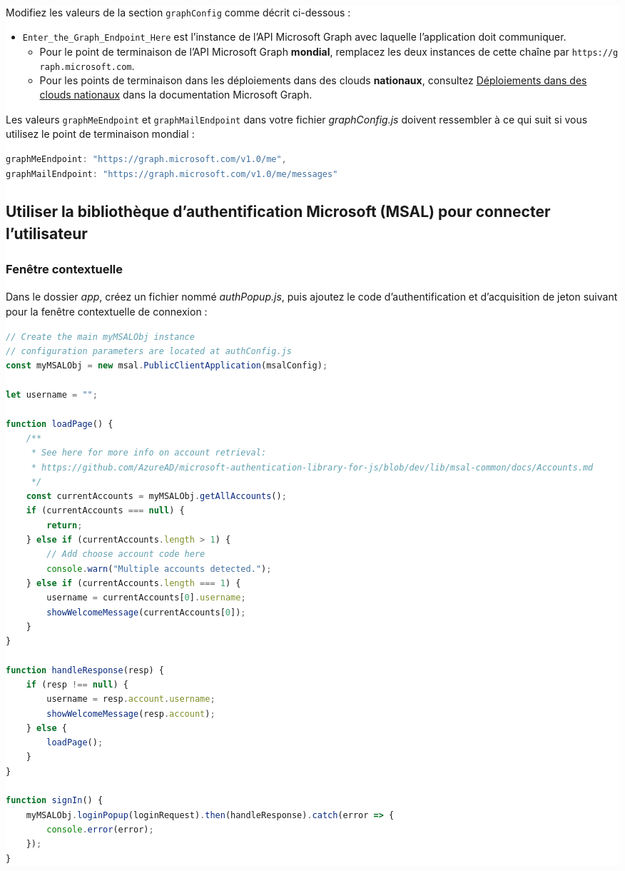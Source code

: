 Modifiez les valeurs de la section `graphConfig` comme décrit ci-dessous :

- `Enter_the_Graph_Endpoint_Here` est l’instance de l’API Microsoft Graph avec laquelle l’application doit communiquer.
  - Pour le point de terminaison de l’API Microsoft Graph **mondial**, remplacez les deux instances de cette chaîne par `https://graph.microsoft.com`.
  - Pour les points de terminaison dans les déploiements dans des clouds **nationaux**, consultez [Déploiements dans des clouds nationaux](/graph/deployments) dans la documentation Microsoft Graph.

Les valeurs `graphMeEndpoint` et `graphMailEndpoint` dans votre fichier *graphConfig.js* doivent ressembler à ce qui suit si vous utilisez le point de terminaison mondial :

```javascript
graphMeEndpoint: "https://graph.microsoft.com/v1.0/me",
graphMailEndpoint: "https://graph.microsoft.com/v1.0/me/messages"
```

## <a name="use-microsoft-authentication-library-msal-to-sign-in-user"></a>Utiliser la bibliothèque d’authentification Microsoft (MSAL) pour connecter l’utilisateur

### <a name="pop-up"></a>Fenêtre contextuelle

Dans le dossier *app*, créez un fichier nommé *authPopup.js*, puis ajoutez le code d’authentification et d’acquisition de jeton suivant pour la fenêtre contextuelle de connexion :

```JavaScript
// Create the main myMSALObj instance
// configuration parameters are located at authConfig.js
const myMSALObj = new msal.PublicClientApplication(msalConfig);

let username = "";

function loadPage() {
    /**
     * See here for more info on account retrieval:
     * https://github.com/AzureAD/microsoft-authentication-library-for-js/blob/dev/lib/msal-common/docs/Accounts.md
     */
    const currentAccounts = myMSALObj.getAllAccounts();
    if (currentAccounts === null) {
        return;
    } else if (currentAccounts.length > 1) {
        // Add choose account code here
        console.warn("Multiple accounts detected.");
    } else if (currentAccounts.length === 1) {
        username = currentAccounts[0].username;
        showWelcomeMessage(currentAccounts[0]);
    }
}

function handleResponse(resp) {
    if (resp !== null) {
        username = resp.account.username;
        showWelcomeMessage(resp.account);
    } else {
        loadPage();
    }
}

function signIn() {
    myMSALObj.loginPopup(loginRequest).then(handleResponse).catch(error => {
        console.error(error);
    });
}
```